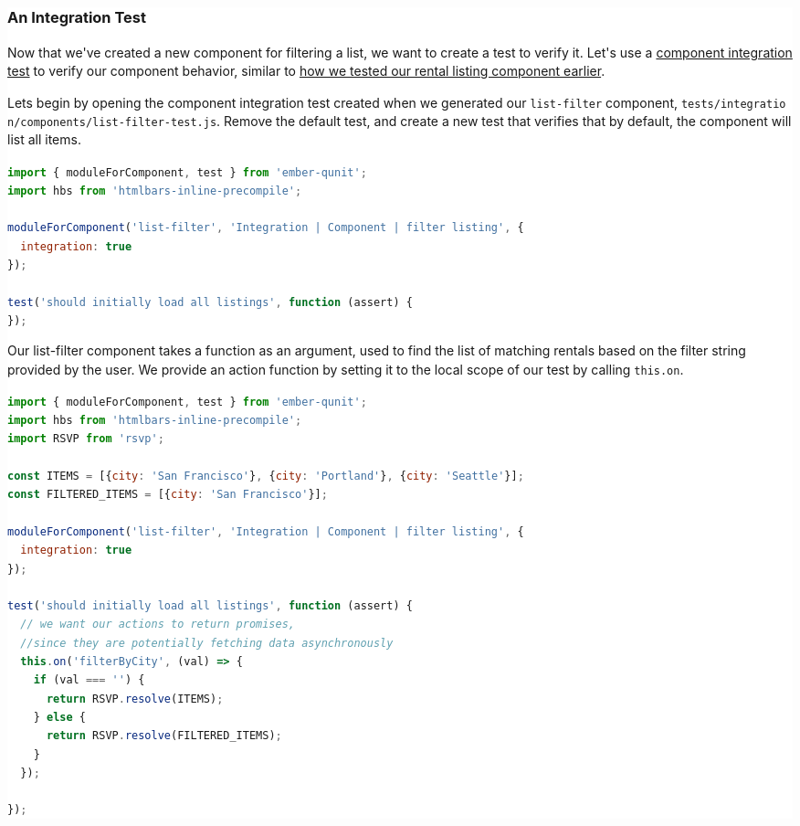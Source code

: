 ### An Integration Test

Now that we've created a new component for filtering a list,
we want to create a test to verify it.
Let's use a [component integration test](../../testing/testing-components/)
to verify our component behavior,
similar to [how we tested our rental listing component earlier](../simple-component/#toc_an-integration-test).

Lets begin by opening the component integration test created when we generated our `list-filter` component, `tests/integration/components/list-filter-test.js`.
Remove the default test, and create a new test that verifies that by default, the component will list all items.

```javascript {data-filename=tests/integration/components/list-filter-test.js}
import { moduleForComponent, test } from 'ember-qunit';
import hbs from 'htmlbars-inline-precompile';

moduleForComponent('list-filter', 'Integration | Component | filter listing', {
  integration: true
});

test('should initially load all listings', function (assert) {
});
```

Our list-filter component takes a function as an argument, used to find the list of matching rentals based on the filter string provided by the user.
We provide an action function by setting it to the local scope of our test by calling `this.on`.

```javascript {data-filename=tests/integration/components/list-filter-test.js data-diff="+3,+5,+6,+13,+14,+15,+16,+17,+18,+19,+20,+21"}
import { moduleForComponent, test } from 'ember-qunit';
import hbs from 'htmlbars-inline-precompile';
import RSVP from 'rsvp';

const ITEMS = [{city: 'San Francisco'}, {city: 'Portland'}, {city: 'Seattle'}];
const FILTERED_ITEMS = [{city: 'San Francisco'}];

moduleForComponent('list-filter', 'Integration | Component | filter listing', {
  integration: true
});

test('should initially load all listings', function (assert) {
  // we want our actions to return promises,
  //since they are potentially fetching data asynchronously
  this.on('filterByCity', (val) => {
    if (val === '') {
      return RSVP.resolve(ITEMS);
    } else {
      return RSVP.resolve(FILTERED_ITEMS);
    }
  });

});
```

